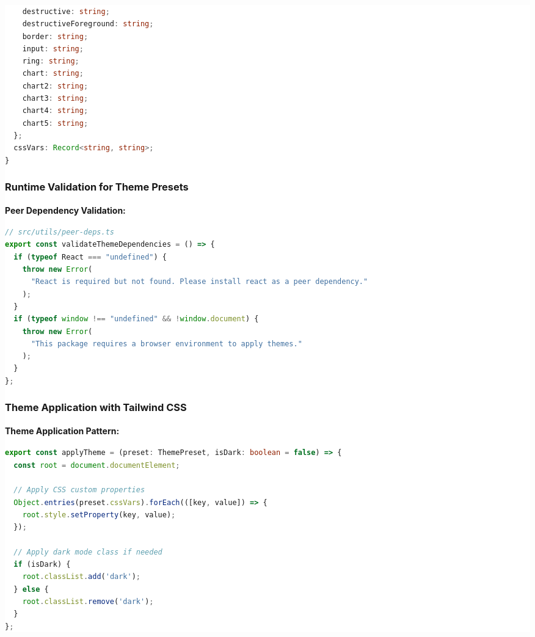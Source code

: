 ```typescript
    destructive: string;
    destructiveForeground: string;
    border: string;
    input: string;
    ring: string;
    chart: string;
    chart2: string;
    chart3: string;
    chart4: string;
    chart5: string;
  };
  cssVars: Record<string, string>;
}
```

### Runtime Validation for Theme Presets

**Peer Dependency Validation:**

```typescript
// src/utils/peer-deps.ts
export const validateThemeDependencies = () => {
  if (typeof React === "undefined") {
    throw new Error(
      "React is required but not found. Please install react as a peer dependency."
    );
  }
  if (typeof window !== "undefined" && !window.document) {
    throw new Error(
      "This package requires a browser environment to apply themes."
    );
  }
};
```

### Theme Application with Tailwind CSS

**Theme Application Pattern:**

```typescript
export const applyTheme = (preset: ThemePreset, isDark: boolean = false) => {
  const root = document.documentElement;
  
  // Apply CSS custom properties
  Object.entries(preset.cssVars).forEach(([key, value]) => {
    root.style.setProperty(key, value);
  });
  
  // Apply dark mode class if needed
  if (isDark) {
    root.classList.add('dark');
  } else {
    root.classList.remove('dark');
  }
};
```
